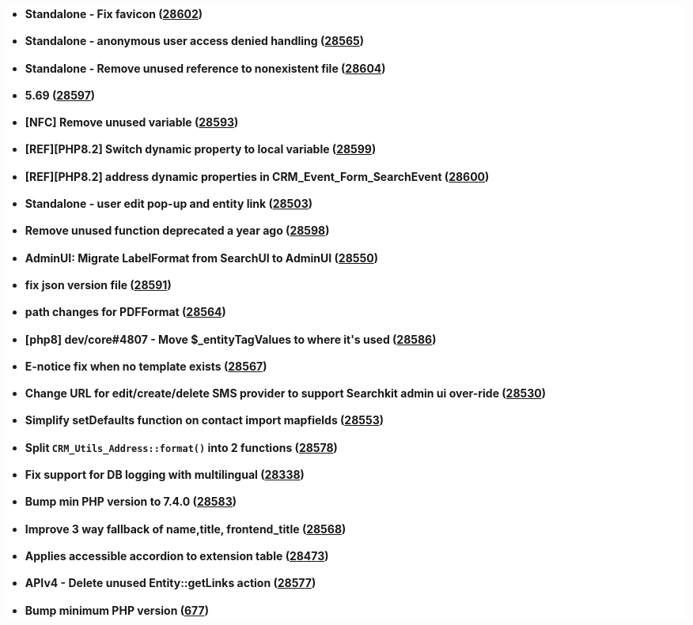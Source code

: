 - **Standalone - Fix favicon ([28602](https://github.com/civicrm/civicrm-core/pull/28602))**

- **Standalone - anonymous user access denied handling ([28565](https://github.com/civicrm/civicrm-core/pull/28565))**

- **Standalone - Remove unused reference to nonexistent file ([28604](https://github.com/civicrm/civicrm-core/pull/28604))**

- **5.69 ([28597](https://github.com/civicrm/civicrm-core/pull/28597))**

- **[NFC] Remove unused variable ([28593](https://github.com/civicrm/civicrm-core/pull/28593))**

- **[REF][PHP8.2] Switch dynamic property to local variable ([28599](https://github.com/civicrm/civicrm-core/pull/28599))**

- **[REF][PHP8.2] address dynamic properties in CRM_Event_Form_SearchEvent ([28600](https://github.com/civicrm/civicrm-core/pull/28600))**

- **Standalone - user edit pop-up and entity link ([28503](https://github.com/civicrm/civicrm-core/pull/28503))**

- **Remove unused function deprecated a year ago ([28598](https://github.com/civicrm/civicrm-core/pull/28598))**

- **AdminUI: Migrate LabelFormat from SearchUI to AdminUI ([28550](https://github.com/civicrm/civicrm-core/pull/28550))**

- **fix json version file ([28591](https://github.com/civicrm/civicrm-core/pull/28591))**

- **path changes for PDFFormat ([28564](https://github.com/civicrm/civicrm-core/pull/28564))**

- **[php8] dev/core#4807 - Move $_entityTagValues to where it's used ([28586](https://github.com/civicrm/civicrm-core/pull/28586))**

- **E-notice fix when no template exists ([28567](https://github.com/civicrm/civicrm-core/pull/28567))**

- **Change URL for edit/create/delete SMS provider to support Searchkit admin ui over-ride ([28530](https://github.com/civicrm/civicrm-core/pull/28530))**

- **Simplify setDefaults function on contact import mapfields ([28553](https://github.com/civicrm/civicrm-core/pull/28553))**

- **Split  `CRM_Utils_Address::format()` into 2 functions ([28578](https://github.com/civicrm/civicrm-core/pull/28578))**

- **Fix support for DB logging with multilingual ([28338](https://github.com/civicrm/civicrm-core/pull/28338))**

- **Bump min PHP version to 7.4.0 ([28583](https://github.com/civicrm/civicrm-core/pull/28583))**

- **Improve 3 way fallback of name,title, frontend_title ([28568](https://github.com/civicrm/civicrm-core/pull/28568))**

- **Applies accessible accordion to extension table  ([28473](https://github.com/civicrm/civicrm-core/pull/28473))**

- **APIv4 - Delete unused Entity::getLinks action ([28577](https://github.com/civicrm/civicrm-core/pull/28577))**

- **Bump minimum PHP version ([677](https://github.com/civicrm/civicrm-drupal/pull/677))**

